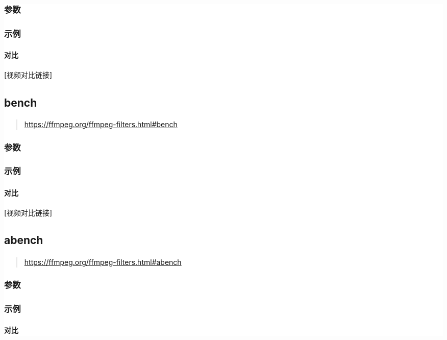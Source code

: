 ### 参数


### 示例

```python

```

```

```

#### 对比

[视频对比链接]

## bench

> https://ffmpeg.org/ffmpeg-filters.html#bench


### 参数


### 示例

```python

```

```

```

#### 对比

[视频对比链接]

## abench

> https://ffmpeg.org/ffmpeg-filters.html#abench


### 参数


### 示例

```python

```

```

```

#### 对比
